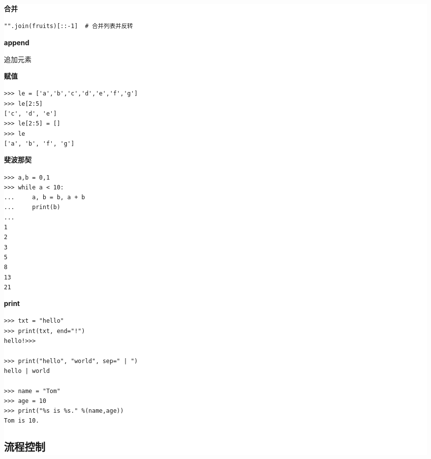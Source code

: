 **合并**

```
"".join(fruits)[::-1]  # 合并列表并反转
```

**append**

追加元素

**赋值**

```
>>> le = ['a','b','c','d','e','f','g']
>>> le[2:5]
['c', 'd', 'e']
>>> le[2:5] = []
>>> le
['a', 'b', 'f', 'g']
```

**斐波那契**

```
>>> a,b = 0,1
>>> while a < 10:
...     a, b = b, a + b
...     print(b)
...
1
2
3
5
8
13
21
```

**print**

```
>>> txt = "hello"
>>> print(txt, end="!")
hello!>>>

>>> print("hello", "world", sep=" | ")
hello | world

>>> name = "Tom"
>>> age = 10
>>> print("%s is %s." %(name,age))
Tom is 10.
```


## 流程控制
